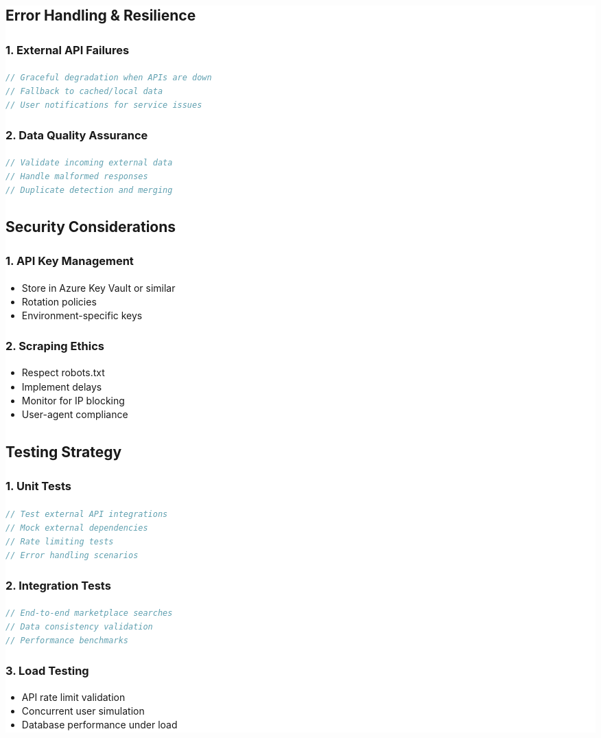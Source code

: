 ## Error Handling & Resilience

### 1. External API Failures
```csharp
// Graceful degradation when APIs are down
// Fallback to cached/local data
// User notifications for service issues
```

### 2. Data Quality Assurance
```csharp
// Validate incoming external data
// Handle malformed responses
// Duplicate detection and merging
```

## Security Considerations

### 1. API Key Management
- Store in Azure Key Vault or similar
- Rotation policies
- Environment-specific keys

### 2. Scraping Ethics
- Respect robots.txt
- Implement delays
- Monitor for IP blocking
- User-agent compliance

## Testing Strategy

### 1. Unit Tests
```csharp
// Test external API integrations
// Mock external dependencies
// Rate limiting tests
// Error handling scenarios
```

### 2. Integration Tests
```csharp
// End-to-end marketplace searches
// Data consistency validation
// Performance benchmarks
```

### 3. Load Testing
- API rate limit validation
- Concurrent user simulation
- Database performance under load
